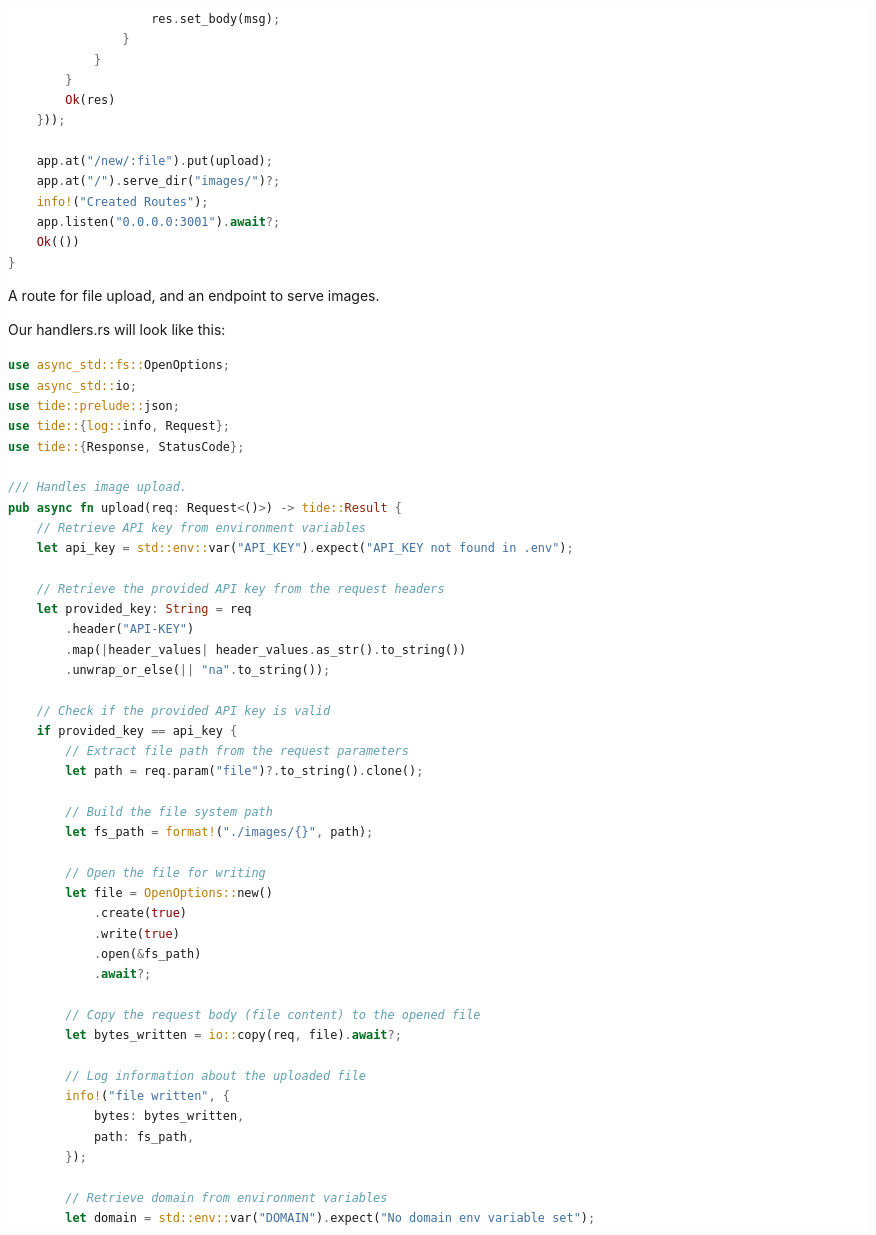 ```rust
                    res.set_body(msg);
                }
            }
        }
        Ok(res)
    }));

    app.at("/new/:file").put(upload);
    app.at("/").serve_dir("images/")?;
    info!("Created Routes");
    app.listen("0.0.0.0:3001").await?;
    Ok(())
}

```

A route for file upload, and an endpoint to serve images.

Our handlers.rs will look like this:
```rust
use async_std::fs::OpenOptions;
use async_std::io;
use tide::prelude::json;
use tide::{log::info, Request};
use tide::{Response, StatusCode};

/// Handles image upload.
pub async fn upload(req: Request<()>) -> tide::Result {
    // Retrieve API key from environment variables
    let api_key = std::env::var("API_KEY").expect("API_KEY not found in .env");

    // Retrieve the provided API key from the request headers
    let provided_key: String = req
        .header("API-KEY")
        .map(|header_values| header_values.as_str().to_string())
        .unwrap_or_else(|| "na".to_string());

    // Check if the provided API key is valid
    if provided_key == api_key {
        // Extract file path from the request parameters
        let path = req.param("file")?.to_string().clone();

        // Build the file system path
        let fs_path = format!("./images/{}", path);

        // Open the file for writing
        let file = OpenOptions::new()
            .create(true)
            .write(true)
            .open(&fs_path)
            .await?;

        // Copy the request body (file content) to the opened file
        let bytes_written = io::copy(req, file).await?;

        // Log information about the uploaded file
        info!("file written", {
            bytes: bytes_written,
            path: fs_path,
        });

        // Retrieve domain from environment variables
        let domain = std::env::var("DOMAIN").expect("No domain env variable set");

```